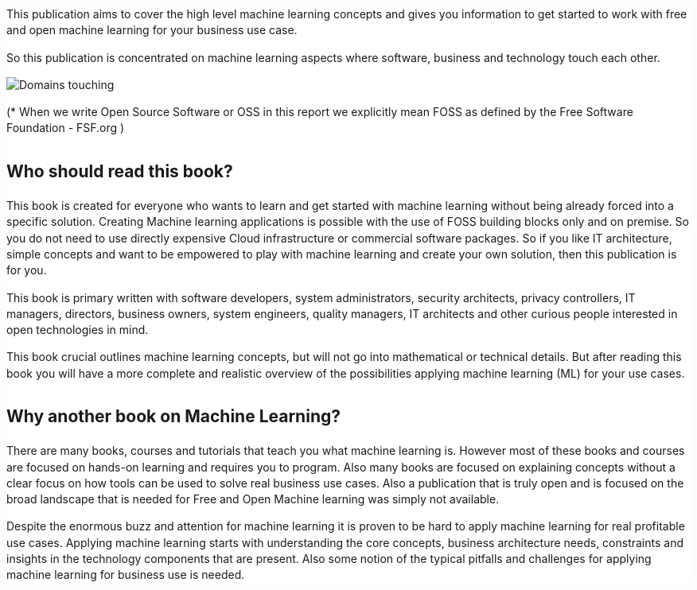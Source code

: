 This publication aims to cover the high level machine learning concepts
and gives you information to get started to work with free and open
machine learning for your business use case.

So this publication is concentrated on machine learning aspects where
software, business and technology touch each other.

![Domains touching](/images/domains.png)

(\* When we write Open Source Software or OSS in this report we
explicitly mean FOSS as defined by the Free Software Foundation -
FSF.org )

## Who should read this book?


This book is created for everyone who wants to learn and get started
with machine learning without being already forced into a specific
solution. Creating Machine learning applications is possible with the
use of FOSS building blocks only and on premise. So you do not need to
use directly expensive Cloud infrastructure or commercial software
packages. So if you like IT architecture, simple concepts and want to be
empowered to play with machine learning and create your own solution,
then this publication is for you.

This book is primary written with software developers, system
administrators, security architects, privacy controllers, IT managers,
directors, business owners, system engineers, quality managers, IT
architects and other curious people interested in open technologies in
mind.

This book crucial outlines machine learning concepts, but will not go
into mathematical or technical details. But after reading this book you
will have a more complete and realistic overview of the possibilities
applying machine learning (ML) for your use cases.

## Why another book on Machine Learning?


There are many books, courses and tutorials that teach you what machine
learning is. However most of these books and courses are focused on
hands-on learning and requires you to program. Also many books are
focused on explaining concepts without a clear focus on how tools can be
used to solve real business use cases. Also a publication that is truly open
and is focused on the broad landscape that is needed for Free and Open
Machine learning was simply not available.

Despite the enormous buzz and attention for machine learning it is
proven to be hard to apply machine learning for real profitable use
cases. Applying machine learning starts with understanding the core
concepts, business architecture needs, constraints and insights in the
technology components that are present. Also some notion of the typical
pitfalls and challenges for applying machine learning for business use
is needed.
